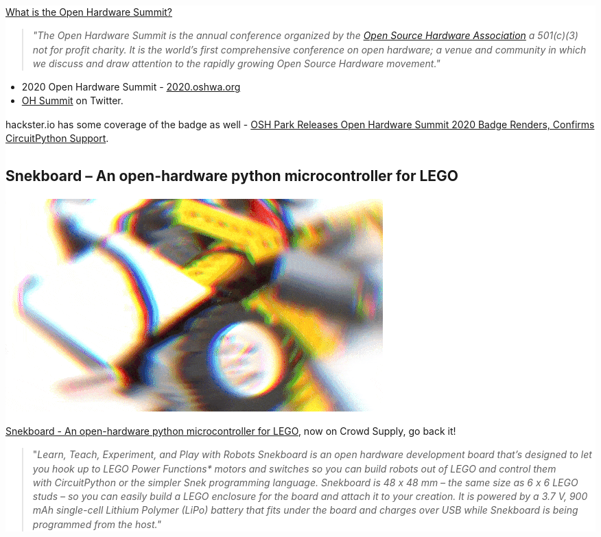 [What is the Open Hardware Summit?](https://2020.oshwa.org/)

>_"The Open Hardware Summit is the annual conference organized by the [Open Source Hardware Association](https://www.oshwa.org/) a 501(c)(3) not for profit charity. It is the world’s first comprehensive conference on open hardware; a venue and community in which we discuss and draw attention to the rapidly growing Open Source Hardware movement."_

 * 2020 Open Hardware Summit - [2020.oshwa.org](https://2020.oshwa.org/)
 * [OH Summit](https://twitter.com/ohsummit) on Twitter.
 
hackster.io has some coverage of the badge as well - [OSH Park Releases Open Hardware Summit 2020 Badge Renders, Confirms CircuitPython Support](https://www.hackster.io/news/osh-park-releases-open-hardware-summit-2020-badge-renders-confirms-circuitpython-support-9b65ffb14567).

## Snekboard – An open-hardware python microcontroller for LEGO

[![Snekboard](../assets/01212020/12120snek.gif)](https://www.crowdsupply.com/keith-packard/snekboard)

[Snekboard - An open-hardware python microcontroller for LEGO](https://www.crowdsupply.com/keith-packard/snekboard), now on Crowd Supply, go back it!

>"_Learn, Teach, Experiment, and Play with Robots Snekboard is an open hardware development board that’s designed to let you hook up to LEGO Power Functions* motors and switches so you can build robots out of LEGO and control them with CircuitPython or the simpler Snek programming language. Snekboard is 48 x 48 mm – the same size as 6 x 6 LEGO studs – so you can easily build a LEGO enclosure for the board and attach it to your creation. It is powered by a 3.7 V, 900 mAh single-cell Lithium Polymer (LiPo) battery that fits under the board and charges over USB while Snekboard is being programmed from the host."_
